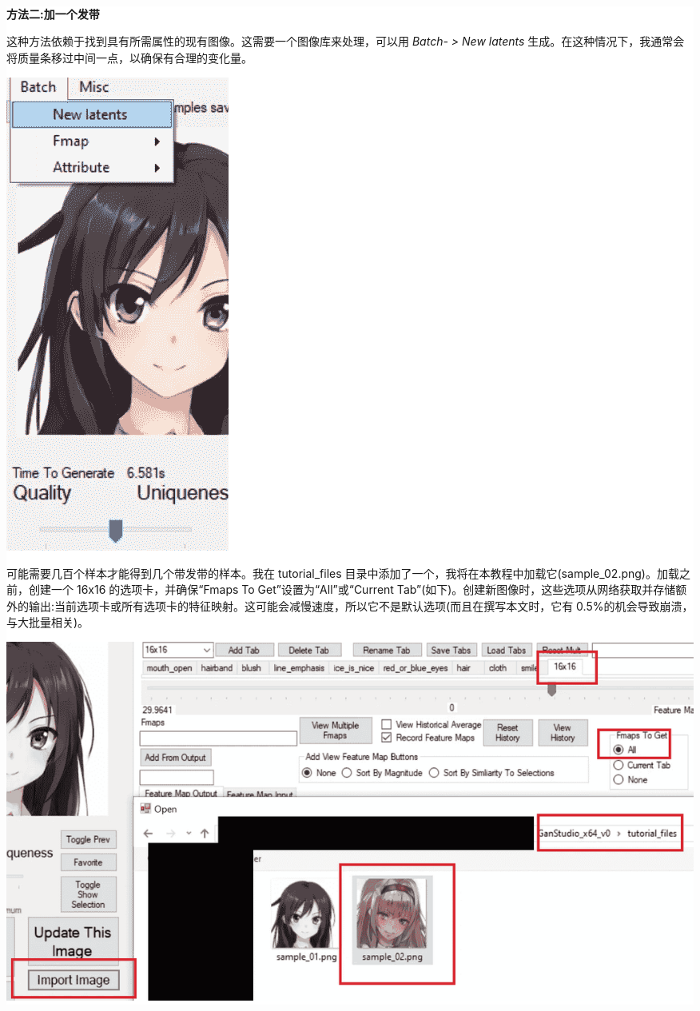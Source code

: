 **方法二:加一个发带**

这种方法依赖于找到具有所需属性的现有图像。这需要一个图像库来处理，可以用 *Batch- > New latents* 生成。在这种情况下，我通常会将质量条移过中间一点，以确保有合理的变化量。

![](img/bcbe44d14be45ece433c2a6f38397bf7.png)

可能需要几百个样本才能得到几个带发带的样本。我在 tutorial_files 目录中添加了一个，我将在本教程中加载它(sample_02.png)。加载之前，创建一个 16x16 的选项卡，并确保“Fmaps To Get”设置为“All”或“Current Tab”(如下)。创建新图像时，这些选项从网络获取并存储额外的输出:当前选项卡或所有选项卡的特征映射。这可能会减慢速度，所以它不是默认选项(而且在撰写本文时，它有 0.5%的机会导致崩溃，与大批量相关)。

![](img/f1ae9f22b71f502e21d6f502446404e9.png)
